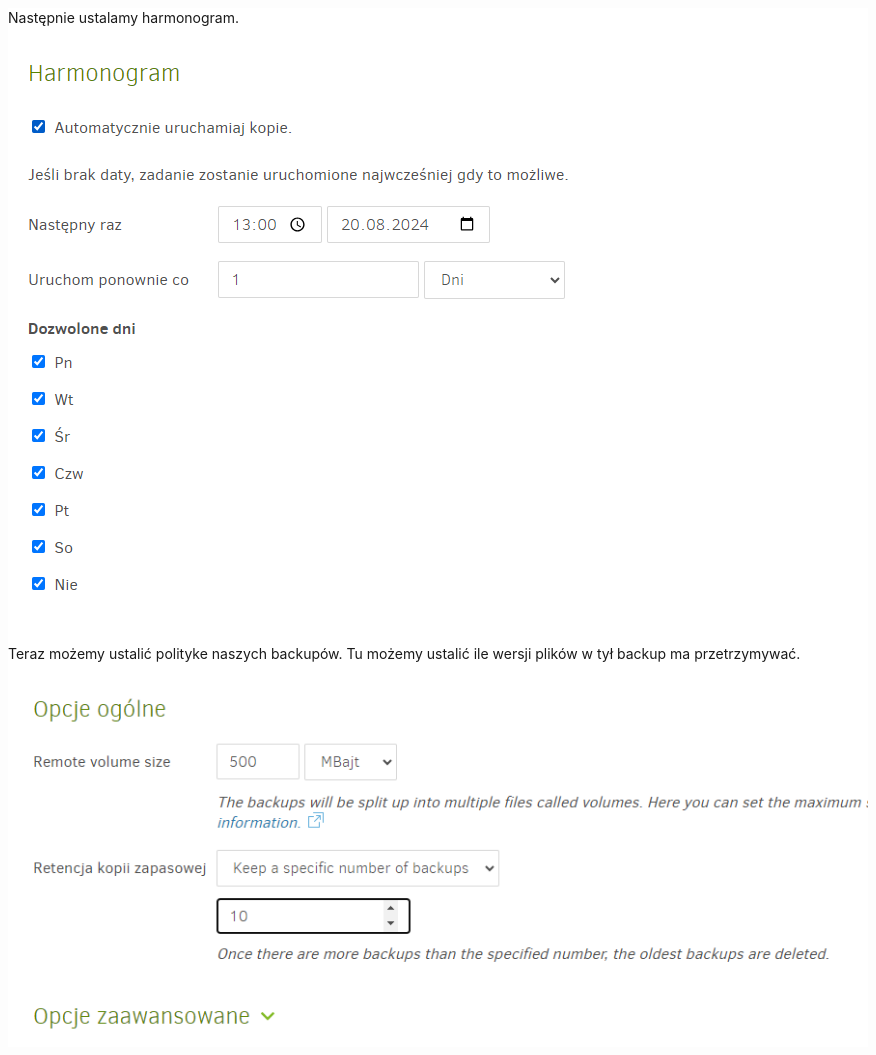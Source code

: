 Następnie ustalamy harmonogram.

![backup harmonogram](images/harmonogram.png)

Teraz możemy ustalić polityke naszych backupów. Tu możemy ustalić ile wersji plików w tył backup ma przetrzymywać.

![backup opcje](images/opcje-backup.png)
